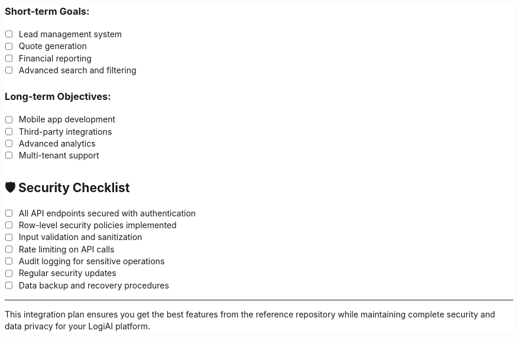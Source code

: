 ### Short-term Goals:
- [ ] Lead management system
- [ ] Quote generation
- [ ] Financial reporting
- [ ] Advanced search and filtering

### Long-term Objectives:
- [ ] Mobile app development
- [ ] Third-party integrations
- [ ] Advanced analytics
- [ ] Multi-tenant support

## 🛡️ **Security Checklist**

- [ ] All API endpoints secured with authentication
- [ ] Row-level security policies implemented
- [ ] Input validation and sanitization
- [ ] Rate limiting on API calls
- [ ] Audit logging for sensitive operations
- [ ] Regular security updates
- [ ] Data backup and recovery procedures

---

This integration plan ensures you get the best features from the reference repository while maintaining complete security and data privacy for your LogiAI platform.
